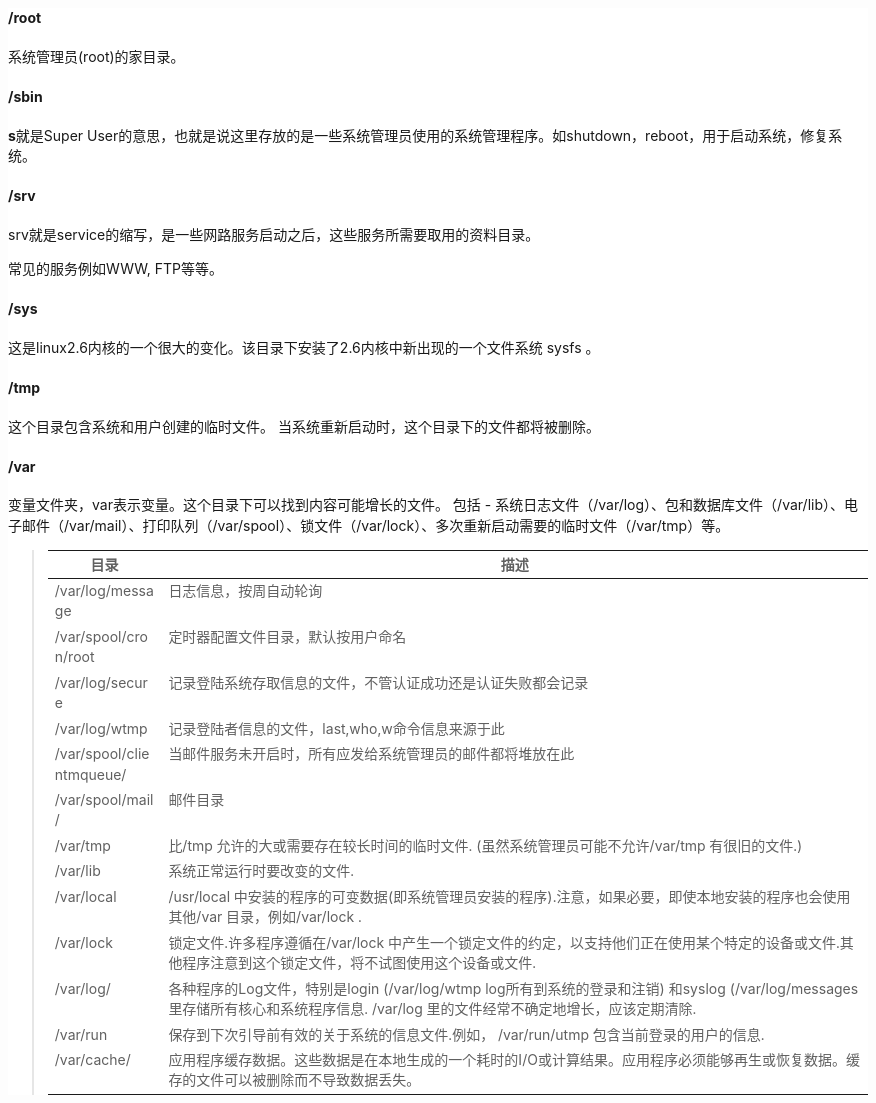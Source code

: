 

#### /root

系统管理员(root)的家目录。



#### /sbin

**s**就是Super User的意思，也就是说这里存放的是一些系统管理员使用的系统管理程序。如shutdown，reboot，用于启动系统，修复系统。



#### /srv

srv就是service的缩写，是一些网路服务启动之后，这些服务所需要取用的资料目录。 

常见的服务例如WWW, FTP等等。



#### /sys

这是linux2.6内核的一个很大的变化。该目录下安装了2.6内核中新出现的一个文件系统 sysfs 。



#### /tmp

这个目录包含系统和用户创建的临时文件。
当系统重新启动时，这个目录下的文件都将被删除。



#### /var

变量文件夹，var表示变量。这个目录下可以找到内容可能增长的文件。
包括 - 系统日志文件（/var/log）、包和数据库文件（/var/lib）、电子邮件（/var/mail）、打印队列（/var/spool）、锁文件（/var/lock）、多次重新启动需要的临时文件（/var/tmp）等。



> | 目录                     | 描述                                                         |
> | ------------------------ | ------------------------------------------------------------ |
> | /var/log/message         | 日志信息，按周自动轮询                                       |
> | /var/spool/cron/root     | 定时器配置文件目录，默认按用户命名                           |
> | /var/log/secure          | 记录登陆系统存取信息的文件，不管认证成功还是认证失败都会记录 |
> | /var/log/wtmp            | 记录登陆者信息的文件，last,who,w命令信息来源于此             |
> | /var/spool/clientmqueue/ | 当邮件服务未开启时，所有应发给系统管理员的邮件都将堆放在此   |
> | /var/spool/mail/         | 邮件目录                                                     |
> | /var/tmp                 | 比/tmp 允许的大或需要存在较长时间的临时文件. (虽然系统管理员可能不允许/var/tmp 有很旧的文件.) |
> | /var/lib                 | 系统正常运行时要改变的文件.                                  |
> | /var/local               | /usr/local 中安装的程序的可变数据(即系统管理员安装的程序).注意，如果必要，即使本地安装的程序也会使用其他/var 目录，例如/var/lock . |
> | /var/lock                | 锁定文件.许多程序遵循在/var/lock 中产生一个锁定文件的约定，以支持他们正在使用某个特定的设备或文件.其他程序注意到这个锁定文件，将不试图使用这个设备或文件. |
> | /var/log/                | 各种程序的Log文件，特别是login   (/var/log/wtmp log所有到系统的登录和注销) 和syslog (/var/log/messages 里存储所有核心和系统程序信息. /var/log 里的文件经常不确定地增长，应该定期清除. |
> | /var/run                 | 保存到下次引导前有效的关于系统的信息文件.例如， /var/run/utmp 包含当前登录的用户的信息. |
> | /var/cache/              | 应用程序缓存数据。这些数据是在本地生成的一个耗时的I/O或计算结果。应用程序必须能够再生或恢复数据。缓存的文件可以被删除而不导致数据丢失。 |
